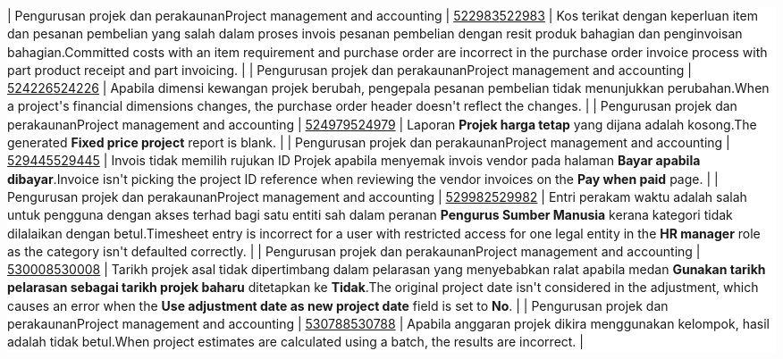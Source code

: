 | <span data-ttu-id="c6ce6-142">Pengurusan projek dan perakaunan</span><span class="sxs-lookup"><span data-stu-id="c6ce6-142">Project management and accounting</span></span> | [<span data-ttu-id="c6ce6-143">522983</span><span class="sxs-lookup"><span data-stu-id="c6ce6-143">522983</span></span>](https://fix.lcs.dynamics.com/Issue/Details/?bugId=522983) | <span data-ttu-id="c6ce6-144">Kos terikat dengan keperluan item dan pesanan pembelian yang salah dalam proses invois pesanan pembelian dengan resit produk bahagian dan penginvoisan bahagian.</span><span class="sxs-lookup"><span data-stu-id="c6ce6-144">Committed costs with an item requirement and purchase order are incorrect in the purchase order invoice process with part product receipt and part invoicing.</span></span>                       |
| <span data-ttu-id="c6ce6-145">Pengurusan projek dan perakaunan</span><span class="sxs-lookup"><span data-stu-id="c6ce6-145">Project management and accounting</span></span> | [<span data-ttu-id="c6ce6-146">524226</span><span class="sxs-lookup"><span data-stu-id="c6ce6-146">524226</span></span>](https://fix.lcs.dynamics.com/Issue/Details/?bugId=524226) | <span data-ttu-id="c6ce6-147">Apabila dimensi kewangan projek berubah, pengepala pesanan pembelian tidak menunjukkan perubahan.</span><span class="sxs-lookup"><span data-stu-id="c6ce6-147">When a project's financial dimensions changes, the purchase order header doesn't reflect the changes.</span></span>                                                                                                  |
| <span data-ttu-id="c6ce6-148">Pengurusan projek dan perakaunan</span><span class="sxs-lookup"><span data-stu-id="c6ce6-148">Project management and accounting</span></span> | [<span data-ttu-id="c6ce6-149">524979</span><span class="sxs-lookup"><span data-stu-id="c6ce6-149">524979</span></span>](https://fix.lcs.dynamics.com/Issue/Details/?bugId=524979) | <span data-ttu-id="c6ce6-150">Laporan **Projek harga tetap** yang dijana adalah kosong.</span><span class="sxs-lookup"><span data-stu-id="c6ce6-150">The generated **Fixed price project** report is blank.</span></span>                                                                                                         |
| <span data-ttu-id="c6ce6-151">Pengurusan projek dan perakaunan</span><span class="sxs-lookup"><span data-stu-id="c6ce6-151">Project management and accounting</span></span> | [<span data-ttu-id="c6ce6-152">529445</span><span class="sxs-lookup"><span data-stu-id="c6ce6-152">529445</span></span>](https://fix.lcs.dynamics.com/Issue/Details/?bugId=529445) | <span data-ttu-id="c6ce6-153">Invois tidak memilih rujukan ID Projek apabila menyemak invois vendor pada halaman **Bayar apabila dibayar**.</span><span class="sxs-lookup"><span data-stu-id="c6ce6-153">Invoice isn't picking the project ID reference when reviewing the vendor invoices on the **Pay when paid** page.</span></span>                                                                          |
| <span data-ttu-id="c6ce6-154">Pengurusan projek dan perakaunan</span><span class="sxs-lookup"><span data-stu-id="c6ce6-154">Project management and accounting</span></span> | [<span data-ttu-id="c6ce6-155">529982</span><span class="sxs-lookup"><span data-stu-id="c6ce6-155">529982</span></span>](https://fix.lcs.dynamics.com/Issue/Details/?bugId=529982) | <span data-ttu-id="c6ce6-156">Entri perakam waktu adalah salah untuk pengguna dengan akses terhad bagi satu entiti sah dalam peranan **Pengurus Sumber Manusia** kerana kategori tidak dilalaikan dengan betul.</span><span class="sxs-lookup"><span data-stu-id="c6ce6-156">Timesheet entry is incorrect for a user with restricted access for one legal entity in the **HR manager** role as the category isn't defaulted correctly.</span></span>                                         |
| <span data-ttu-id="c6ce6-157">Pengurusan projek dan perakaunan</span><span class="sxs-lookup"><span data-stu-id="c6ce6-157">Project management and accounting</span></span> | [<span data-ttu-id="c6ce6-158">530008</span><span class="sxs-lookup"><span data-stu-id="c6ce6-158">530008</span></span>](https://fix.lcs.dynamics.com/Issue/Details/?bugId=530008) | <span data-ttu-id="c6ce6-159">Tarikh projek asal tidak dipertimbang dalam pelarasan yang menyebabkan ralat apabila medan **Gunakan tarikh pelarasan sebagai tarikh projek baharu** ditetapkan ke **Tidak**.</span><span class="sxs-lookup"><span data-stu-id="c6ce6-159">The original project date isn't considered in the adjustment, which causes an error when the **Use adjustment date as new project date** field is set to **No**.</span></span>                                             |
| <span data-ttu-id="c6ce6-160">Pengurusan projek dan perakaunan</span><span class="sxs-lookup"><span data-stu-id="c6ce6-160">Project management and accounting</span></span> | [<span data-ttu-id="c6ce6-161">530788</span><span class="sxs-lookup"><span data-stu-id="c6ce6-161">530788</span></span>](https://fix.lcs.dynamics.com/Issue/Details/?bugId=530788) | <span data-ttu-id="c6ce6-162">Apabila anggaran projek dikira menggunakan kelompok, hasil adalah tidak betul.</span><span class="sxs-lookup"><span data-stu-id="c6ce6-162">When project estimates are calculated using a batch, the results are incorrect.</span></span>                                                                                                         |
